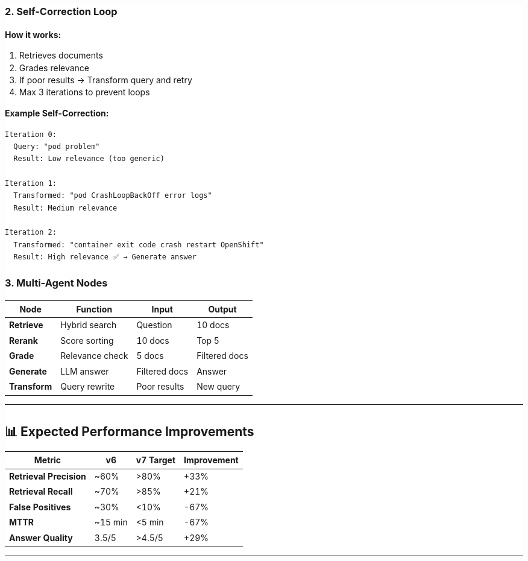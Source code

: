 ### 2. Self-Correction Loop

**How it works:**
1. Retrieves documents
2. Grades relevance
3. If poor results → Transform query and retry
4. Max 3 iterations to prevent loops

**Example Self-Correction:**
```
Iteration 0:
  Query: "pod problem"
  Result: Low relevance (too generic)
  
Iteration 1:
  Transformed: "pod CrashLoopBackOff error logs"
  Result: Medium relevance
  
Iteration 2:
  Transformed: "container exit code crash restart OpenShift"
  Result: High relevance ✅ → Generate answer
```

### 3. Multi-Agent Nodes

| Node | Function | Input | Output |
|------|----------|-------|--------|
| **Retrieve** | Hybrid search | Question | 10 docs |
| **Rerank** | Score sorting | 10 docs | Top 5 |
| **Grade** | Relevance check | 5 docs | Filtered docs |
| **Generate** | LLM answer | Filtered docs | Answer |
| **Transform** | Query rewrite | Poor results | New query |

---

## 📊 Expected Performance Improvements

| Metric | v6 | v7 Target | Improvement |
|--------|----|-----------| ------------|
| **Retrieval Precision** | ~60% | >80% | +33% |
| **Retrieval Recall** | ~70% | >85% | +21% |
| **False Positives** | ~30% | <10% | -67% |
| **MTTR** | ~15 min | <5 min | -67% |
| **Answer Quality** | 3.5/5 | >4.5/5 | +29% |

---
